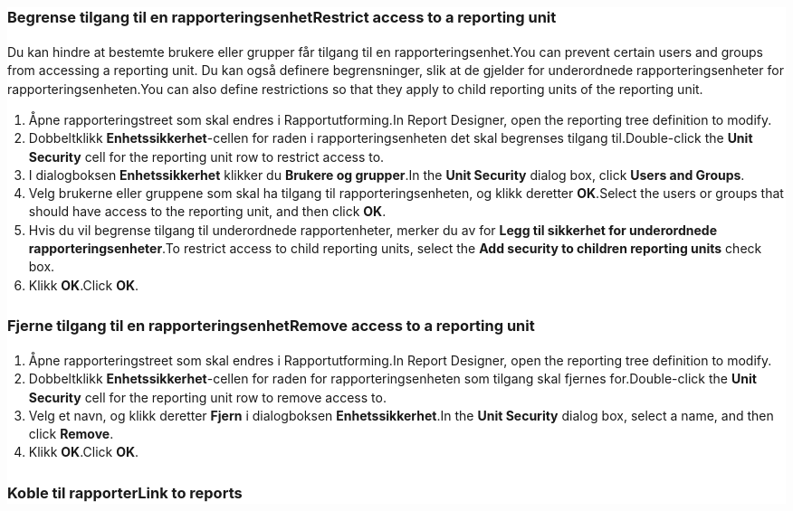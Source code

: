 ### <a name="restrict-access-to-a-reporting-unit"></a><span data-ttu-id="299fc-292">Begrense tilgang til en rapporteringsenhet</span><span class="sxs-lookup"><span data-stu-id="299fc-292">Restrict access to a reporting unit</span></span>

<span data-ttu-id="299fc-293">Du kan hindre at bestemte brukere eller grupper får tilgang til en rapporteringsenhet.</span><span class="sxs-lookup"><span data-stu-id="299fc-293">You can prevent certain users and groups from accessing a reporting unit.</span></span> <span data-ttu-id="299fc-294">Du kan også definere begrensninger, slik at de gjelder for underordnede rapporteringsenheter for rapporteringsenheten.</span><span class="sxs-lookup"><span data-stu-id="299fc-294">You can also define restrictions so that they apply to child reporting units of the reporting unit.</span></span>

1.  <span data-ttu-id="299fc-295">Åpne rapporteringstreet som skal endres i Rapportutforming.</span><span class="sxs-lookup"><span data-stu-id="299fc-295">In Report Designer, open the reporting tree definition to modify.</span></span>
2.  <span data-ttu-id="299fc-296">Dobbeltklikk **Enhetssikkerhet**-cellen for raden i rapporteringsenheten det skal begrenses tilgang til.</span><span class="sxs-lookup"><span data-stu-id="299fc-296">Double-click the **Unit Security** cell for the reporting unit row to restrict access to.</span></span>
3.  <span data-ttu-id="299fc-297">I dialogboksen **Enhetssikkerhet** klikker du **Brukere og grupper**.</span><span class="sxs-lookup"><span data-stu-id="299fc-297">In the **Unit Security** dialog box, click **Users and Groups**.</span></span>
4.  <span data-ttu-id="299fc-298">Velg brukerne eller gruppene som skal ha tilgang til rapporteringsenheten, og klikk deretter **OK**.</span><span class="sxs-lookup"><span data-stu-id="299fc-298">Select the users or groups that should have access to the reporting unit, and then click **OK**.</span></span>
5.  <span data-ttu-id="299fc-299">Hvis du vil begrense tilgang til underordnede rapportenheter, merker du av for **Legg til sikkerhet for underordnede rapporteringsenheter**.</span><span class="sxs-lookup"><span data-stu-id="299fc-299">To restrict access to child reporting units, select the **Add security to children reporting units** check box.</span></span>
6.  <span data-ttu-id="299fc-300">Klikk **OK**.</span><span class="sxs-lookup"><span data-stu-id="299fc-300">Click **OK**.</span></span>

### <a name="remove-access-to-a-reporting-unit"></a><span data-ttu-id="299fc-301">Fjerne tilgang til en rapporteringsenhet</span><span class="sxs-lookup"><span data-stu-id="299fc-301">Remove access to a reporting unit</span></span>

1.  <span data-ttu-id="299fc-302">Åpne rapporteringstreet som skal endres i Rapportutforming.</span><span class="sxs-lookup"><span data-stu-id="299fc-302">In Report Designer, open the reporting tree definition to modify.</span></span>
2.  <span data-ttu-id="299fc-303">Dobbeltklikk **Enhetssikkerhet**-cellen for raden for rapporteringsenheten som tilgang skal fjernes for.</span><span class="sxs-lookup"><span data-stu-id="299fc-303">Double-click the **Unit Security** cell for the reporting unit row to remove access to.</span></span>
3.  <span data-ttu-id="299fc-304">Velg et navn, og klikk deretter **Fjern** i dialogboksen **Enhetssikkerhet**.</span><span class="sxs-lookup"><span data-stu-id="299fc-304">In the **Unit Security** dialog box, select a name, and then click **Remove**.</span></span>
4.  <span data-ttu-id="299fc-305">Klikk **OK**.</span><span class="sxs-lookup"><span data-stu-id="299fc-305">Click **OK**.</span></span>

### <a name="link-to-reports"></a><span data-ttu-id="299fc-306">Koble til rapporter</span><span class="sxs-lookup"><span data-stu-id="299fc-306">Link to reports</span></span>
